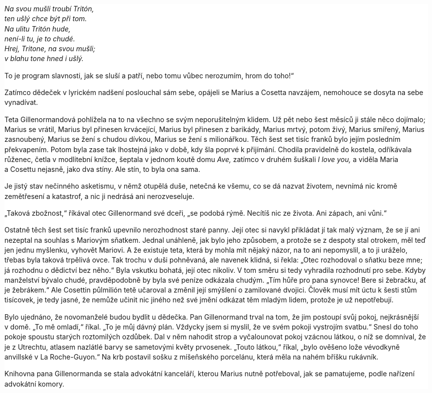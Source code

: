 </section>

<section>

_Na svou mušli troubí Tritón,  
ten ušlý chce být při tom.  
Na ulitu Tritón hude,  
není-li tu, je to chudé.  
Hrej, Tritone, na svou mušli;  
v blahu tone hned i ušlý._

</section>

<section>

To je program slavnosti, jak se sluší a patří, nebo tomu vůbec nerozumím, hrom do toho!“

Zatímco dědeček v lyrickém nadšení poslouchal sám sebe, opájeli se Marius a Cosetta navzájem, nemohouce se dosyta na sebe vynadívat.

Teta Gillenormandová pohlížela na to na všechno se svým neporušitelným klidem. Už pět nebo šest měsíců ji stále něco dojímalo; Marius se vrátil, Marius byl přinesen krvácející, Marius byl přinesen z barikády, Marius mrtvý, potom živý, Marius smířený, Marius zasnoubený, Marius se žení s chudou dívkou, Marius se žení s milionářkou. Těch šest set tisíc franků bylo jejím posledním překvapením. Potom byla zase tak lhostejná jako v době, kdy šla poprvé k přijímání. Chodila pravidelně do kostela, odříkávala růženec, četla v modlitební knížce, šeptala v jednom koutě domu _Ave,_ zatímco v druhém šuškali _I love you,_ a viděla Maria a Cosettu nejasně, jako dva stíny. Ale stín, to byla ona sama.

Je jistý stav nečinného asketismu, v němž otupělá duše, netečná ke všemu, co se dá nazvat životem, nevnímá nic kromě zemětřesení a katastrof, a nic ji nedrásá ani nerozveseluje.

„Taková zbožnost,“ říkával otec Gillenormand své dceři, „se podobá rýmě. Necítíš nic ze života. Ani zápach, ani vůni.“

Ostatně těch šest set tisíc franků upevnilo nerozhodnost staré panny. Její otec si navykl přikládat jí tak malý význam, že se jí ani nezeptal na souhlas s Mariovým sňatkem. Jednal unáhleně, jak bylo jeho způsobem, a protože se z despoty stal otrokem, měl teď jen jednu myšlenku, vyhovět Mariovi. A že existuje teta, která by mohla mít nějaký názor, na to ani nepomyslil, a to ji uráželo, třebas byla taková trpělivá ovce. Tak trochu v duši pohněvaná, ale navenek klidná, si řekla: „Otec rozhodoval o sňatku beze mne; já rozhodnu o dědictví bez něho.“ Byla vskutku bohatá, její otec nikoliv. V tom směru si tedy vyhradila rozhodnutí pro sebe. Kdyby manželství bývalo chudé, pravděpodobně by byla své peníze odkázala chudým. „Tím hůře pro pana synovce! Bere si žebračku, ať je žebrákem.“ Ale Cosettin půlmilión tetě učaroval a změnil její smýšlení o zamilované dvojici. Člověk musí mít úctu k šesti stům tisícovek, je tedy jasné, že nemůže učinit nic jiného než své jmění odkázat těm mladým lidem, protože je už nepotřebují.

Bylo ujednáno, že novomanželé budou bydlit u dědečka. Pan Gillenormand trval na tom, že jim postoupí svůj pokoj, nejkrásnější v domě. „To mě omladí,“ říkal. „To je můj dávný plán. Vždycky jsem si myslil, že ve svém pokoji vystrojím svatbu.“ Snesl do toho pokoje spoustu starých roztomilých ozdůbek. Dal v něm nahodit strop a vyčalounovat pokoj vzácnou látkou, o níž se domníval, že je z Utrechtu, atlasem nazlátlé barvy se sametovými květy prvosenek. „Touto látkou,“ říkal, „bylo ověšeno lože vévodkyně anvillské v La Roche-Guyon.“ Na krb postavil sošku z míšeňského porcelánu, která měla na nahém bříšku rukávník.

Knihovna pana Gillenormanda se stala advokátní kanceláří, kterou Marius nutně potřeboval, jak se pamatujeme, podle nařízení advokátní komory.
